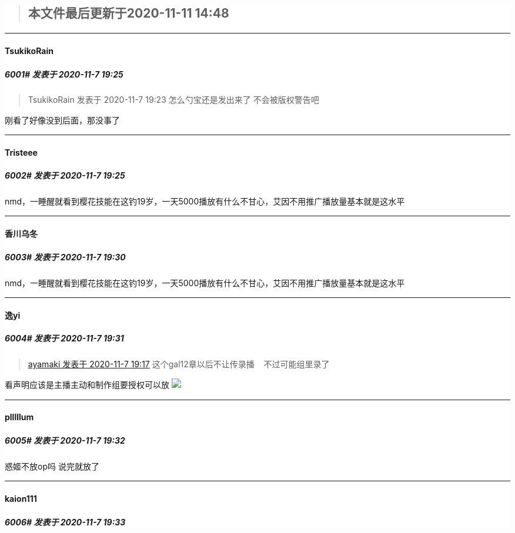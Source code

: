 > ## **本文件最后更新于2020-11-11 14:48** 


-----

####  TsukikoRain  
##### 6001#       发表于 2020-11-7 19:25


<blockquote>TsukikoRain 发表于 2020-11-7 19:23
怎么勺宝还是发出来了 不会被版权警告吧</blockquote>
刚看了好像没到后面，那没事了


-----

####  Tristeee  
##### 6002#       发表于 2020-11-7 19:25


nmd，一睡醒就看到樱花技能在这钓19岁，一天5000播放有什么不甘心，艾因不用推广播放量基本就是这水平


-----

####  香川乌冬  
##### 6003#       发表于 2020-11-7 19:30


nmd，一睡醒就看到樱花技能在这钓19岁，一天5000播放有什么不甘心，艾因不用推广播放量基本就是这水平


-----

####  逸yi  
##### 6004#       发表于 2020-11-7 19:31


<blockquote><a href="httphttps://bbs.saraba1st.com/2b/forum.php?mod=redirect&amp;goto=findpost&amp;pid=49311859&amp;ptid=1969041" target="_blank">ayamaki 发表于 2020-11-7 19:17</a>
这个gal12章以后不让传录播    不过可能组里录了</blockquote>
看声明应该是主播主动和制作组要授权可以放 <img src="https://static.saraba1st.com/image/smiley/face2017/009.gif" referrerpolicy="no-referrer">


-----

####  plllllum  
##### 6005#       发表于 2020-11-7 19:32


惑姬不放op吗
说完就放了


-----

####  kaion111  
##### 6006#       发表于 2020-11-7 19:33
